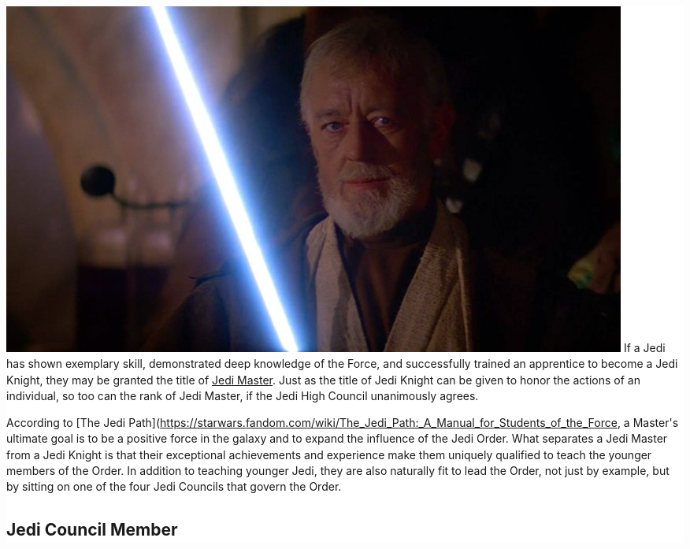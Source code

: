 ![](img/jedi-master.jpg)
If a Jedi has shown exemplary skill, demonstrated deep knowledge of the Force, and successfully trained an apprentice to become a Jedi Knight,
they may be granted the title of [Jedi Master](https://starwars.fandom.com/wiki/Jedi_Master/Legends).
Just as the title of Jedi Knight can be given to honor the actions of an individual, so too can the rank of Jedi Master, if the Jedi High Council unanimously agrees.

According to [The Jedi Path](https://starwars.fandom.com/wiki/The_Jedi_Path:_A_Manual_for_Students_of_the_Force,
a Master's ultimate goal is to be a positive force in the galaxy and to expand the influence of the Jedi Order.
What separates a Jedi Master from a Jedi Knight is that their exceptional achievements and experience make them uniquely qualified to teach the younger members of the Order.
In addition to teaching younger Jedi, they are also naturally fit to lead the Order, not just by example, but by sitting on one of the four Jedi Councils that govern the Order. 

## Jedi Council Member